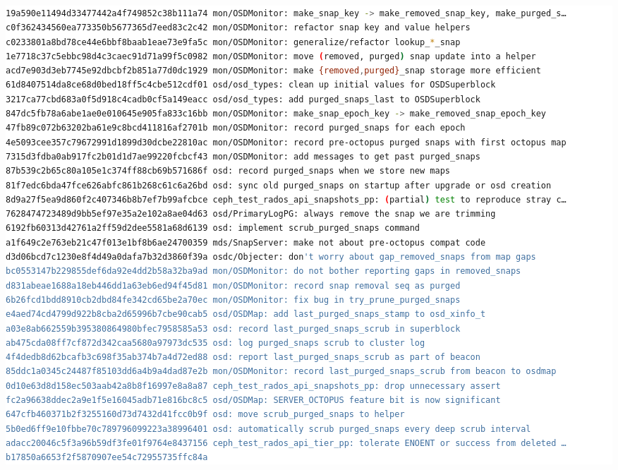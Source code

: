 ``` bash
19a590e11494d33477442a4f749852c38b111a74 mon/OSDMonitor: make_snap_key -> make_removed_snap_key, make_purged_s…
c0f362434560ea773350b5677365d7eed83c2c42 mon/OSDMonitor: refactor snap key and value helpers
c0233801a8bd78ce44e6bbf8baab1eae73e9fa5c mon/OSDMonitor: generalize/refactor lookup_*_snap
1e7718c37c5ebbc98d4c3caec91d71a99f5c0982 mon/OSDMonitor: move (removed, purged) snap update into a helper
acd7e903d3eb7745e92dbcbf2b851a77d0dc1929 mon/OSDMonitor: make {removed,purged}_snap storage more efficient
61d8407514da8ce68d0bed18ff5c4cbe512cdf01 osd/osd_types: clean up initial values for OSDSuperblock
3217ca77cbd683a0f5d918c4cadb0cf5a149eacc osd/osd_types: add purged_snaps_last to OSDSuperblock
847dc5fb78a6abe1ae0e010645e905fa833c16bb mon/OSDMonitor: make_snap_epoch_key -> make_removed_snap_epoch_key
47fb89c072b63202ba61e9c8bcd411816af2701b mon/OSDMonitor: record purged_snaps for each epoch
4e5093cee357c79672991d1899d30dcbe22810ac mon/OSDMonitor: record pre-octopus purged snaps with first octopus map
7315d3fdba0ab917fc2b01d1d7ae99220fcbcf43 mon/OSDMonitor: add messages to get past purged_snaps
87b539c2b65c80a105e1c374ff88cb69b571686f osd: record purged_snaps when we store new maps
81f7edc6bda47fce626abfc861b268c61c6a26bd osd: sync old purged_snaps on startup after upgrade or osd creation
8d9a27f5ea9d860f2c407346b8b7ef7b99afcbce ceph_test_rados_api_snapshots_pp: (partial) test to reproduce stray c…
7628474723489d9bb5ef97e35a2e102a8ae04d63 osd/PrimaryLogPG: always remove the snap we are trimming
6192fb60313d42761a2ff59d2dee5581a68d6139 osd: implement scrub_purged_snaps command
a1f649c2e763eb21c47f013e1bf8b6ae24700359 mds/SnapServer: make not about pre-octopus compat code
d3d06bcd7c1230e8f4d49a0dafa7b32d3860f39a osdc/Objecter: don't worry about gap_removed_snaps from map gaps
bc0553147b229855def6da92e4dd2b58a32ba9ad mon/OSDMonitor: do not bother reporting gaps in removed_snaps
d831abeae1688a18eb446dd1a63eb6ed94f45d81 mon/OSDMonitor: record snap removal seq as purged
6b26fcd1bdd8910cb2dbd84fe342cd65be2a70ec mon/OSDMonitor: fix bug in try_prune_purged_snaps
e4aed74cd4799d922b8cba2d65996b7cbe90cab5 osd/OSDMap: add last_purged_snaps_stamp to osd_xinfo_t
a03e8ab662559b395380864980bfec7958585a53 osd: record last_purged_snaps_scrub in superblock
ab475cda08ff7cf872d342caa5680a97973dc535 osd: log purged_snaps scrub to cluster log
4f4dedb8d62bcafb3c698f35ab374b7a4d72ed88 osd: report last_purged_snaps_scrub as part of beacon
85ddc1a0345c24487f85103dd6a4b9a4dad87e2b mon/OSDMonitor: record last_purged_snaps_scrub from beacon to osdmap
0d10e63d8d158ec503aab42a8b8f16997e8a8a87 ceph_test_rados_api_snapshots_pp: drop unnecessary assert
fc2a96638ddec2a9e1f5e16045adb71e816bc8c5 osd/OSDMap: SERVER_OCTOPUS feature bit is now significant
647cfb460371b2f3255160d73d7432d41fcc0b9f osd: move scrub_purged_snaps to helper
5b0ed6ff9e10fbbe70c789796099223a38996401 osd: automatically scrub purged_snaps every deep scrub interval
adacc20046c5f3a96b59df3fe01f9764e8437156 ceph_test_rados_api_tier_pp: tolerate ENOENT or success from deleted …
b17850a6653f2f5870907ee54c72955735ffc84a

```

 